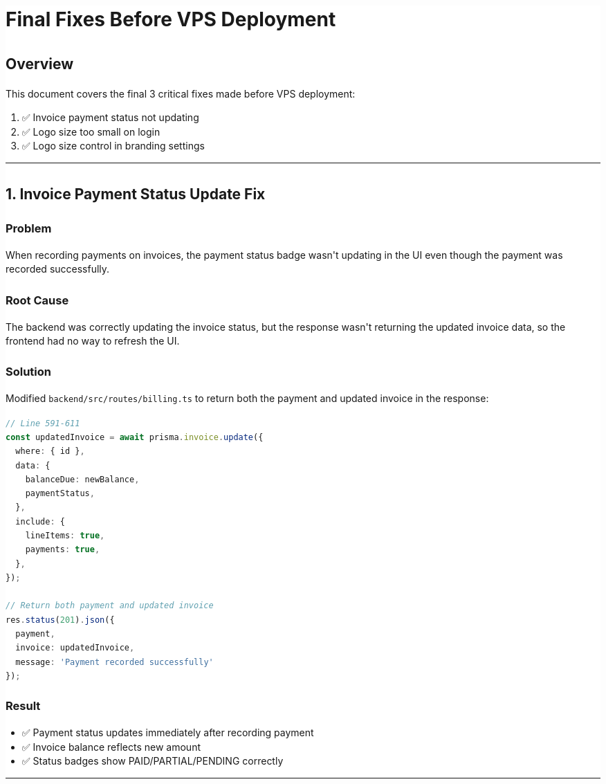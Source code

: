 # Final Fixes Before VPS Deployment

## Overview
This document covers the final 3 critical fixes made before VPS deployment:
1. ✅ Invoice payment status not updating
2. ✅ Logo size too small on login
3. ✅ Logo size control in branding settings

---

## 1. Invoice Payment Status Update Fix

### Problem
When recording payments on invoices, the payment status badge wasn't updating in the UI even though the payment was recorded successfully.

### Root Cause
The backend was correctly updating the invoice status, but the response wasn't returning the updated invoice data, so the frontend had no way to refresh the UI.

### Solution
Modified `backend/src/routes/billing.ts` to return both the payment and updated invoice in the response:

```typescript
// Line 591-611
const updatedInvoice = await prisma.invoice.update({
  where: { id },
  data: {
    balanceDue: newBalance,
    paymentStatus,
  },
  include: {
    lineItems: true,
    payments: true,
  },
});

// Return both payment and updated invoice
res.status(201).json({ 
  payment,
  invoice: updatedInvoice,
  message: 'Payment recorded successfully'
});
```

### Result
- ✅ Payment status updates immediately after recording payment
- ✅ Invoice balance reflects new amount
- ✅ Status badges show PAID/PARTIAL/PENDING correctly

---